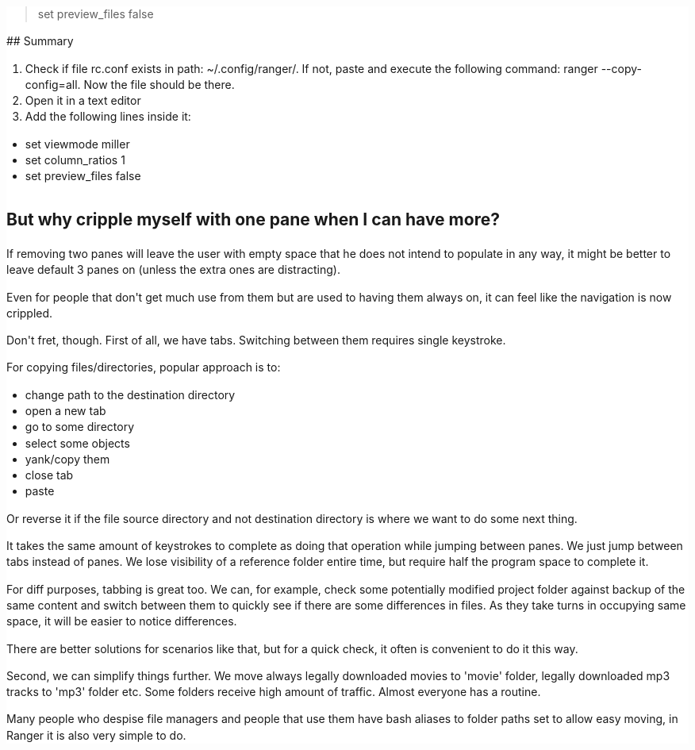 > set preview_files false

<a id="solution" />
## Summary

1. Check if file rc.conf exists in path: ~/.config/ranger/. If not, paste and execute the following command: ranger --copy-config=all. Now the file should be there.
2. Open it in a text editor
3. Add the following lines inside it:
- set viewmode miller
- set column_ratios 1
- set preview_files false

## But why cripple myself with one pane when I can have more?

If removing two panes will leave the user with empty space that he does not intend to populate in any way, it might be better to leave default 3 panes on (unless the extra ones are distracting).

Even for people that don't get much use from them but are used to having them always on, it can feel like the navigation is now crippled.

Don't fret, though. First of all, we have tabs. Switching between them requires single keystroke.

For copying files/directories, popular approach is to:
- change path to the destination directory
- open a new tab
- go to some directory
- select some objects
- yank/copy them
- close tab
- paste

Or reverse it if the file source directory and not destination directory is where we want to do some next thing.

It takes the same amount of keystrokes to complete as doing that operation while jumping between panes. We just jump between tabs instead of panes. We lose visibility of a reference folder entire time, but require half the program space to complete it.

For diff purposes, tabbing is great too. We can, for example, check some potentially modified project folder against backup of the same content and switch between them to quickly see if there are some differences in files. As they take turns in occupying same space, it will be easier to notice differences.

There are better solutions for scenarios like that, but for a quick check, it often is convenient to do it this way.

Second, we can simplify things further. We move always legally downloaded movies to 'movie' folder, legally downloaded mp3 tracks to 'mp3' folder etc. Some folders receive high amount of traffic. Almost everyone has a routine.

Many people who despise file managers and people that use them have bash aliases to folder paths set to allow easy moving, in Ranger it is also very simple to do.
